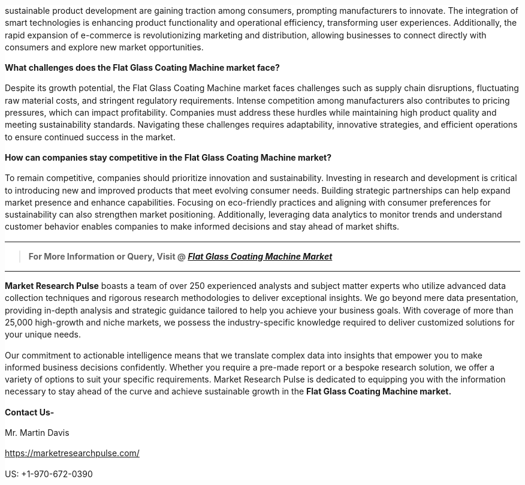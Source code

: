 sustainable product development are gaining traction among consumers, prompting manufacturers to innovate. The integration of smart technologies is enhancing product functionality and operational efficiency, transforming user experiences. Additionally, the rapid expansion of e-commerce is revolutionizing marketing and distribution, allowing businesses to connect directly with consumers and explore new market opportunities.</p><p><strong>What challenges does the Flat Glass Coating Machine market face?</strong></p><p>Despite its growth potential, the Flat Glass Coating Machine market faces challenges such as supply chain disruptions, fluctuating raw material costs, and stringent regulatory requirements. Intense competition among manufacturers also contributes to pricing pressures, which can impact profitability. Companies must address these hurdles while maintaining high product quality and meeting sustainability standards. Navigating these challenges requires adaptability, innovative strategies, and efficient operations to ensure continued success in the market.</p><p><strong>How can companies stay competitive in the Flat Glass Coating Machine market?</strong></p><p>To remain competitive, companies should prioritize innovation and sustainability. Investing in research and development is critical to introducing new and improved products that meet evolving consumer needs. Building strategic partnerships can help expand market presence and enhance capabilities. Focusing on eco-friendly practices and aligning with consumer preferences for sustainability can also strengthen market positioning. Additionally, leveraging data analytics to monitor trends and understand customer behavior enables companies to make informed decisions and stay ahead of market shifts.</p><hr /><blockquote><p><strong>For More Information or Query, Visit @&nbsp;<em><a href="https://marketresearchpulse.com/report/42473/flat-glass-coating-machine-market?utm_source=Linkedin&utm_medium=025">Flat Glass Coating Machine Market</a></em></strong></p></blockquote><hr /><p><strong>Market Research Pulse</strong> boasts a team of over 250 experienced analysts and subject matter experts who utilize advanced data collection techniques and rigorous research methodologies to deliver exceptional insights. We go beyond mere data presentation, providing in-depth analysis and strategic guidance tailored to help you achieve your business goals. With coverage of more than 25,000 high-growth and niche markets, we possess the industry-specific knowledge required to deliver customized solutions for your unique needs.</p><p>Our commitment to actionable intelligence means that we translate complex data into insights that empower you to make informed business decisions confidently. Whether you require a pre-made report or a bespoke research solution, we offer a variety of options to suit your specific requirements. Market Research Pulse is dedicated to equipping you with the information necessary to stay ahead of the curve and achieve sustainable growth in the <strong>Flat Glass Coating Machine market.</strong></p><p><strong>Contact Us-</strong></p><p>Mr. Martin Davis</p><p>https://marketresearchpulse.com/</p><p>US: +1-970-672-0390</p>